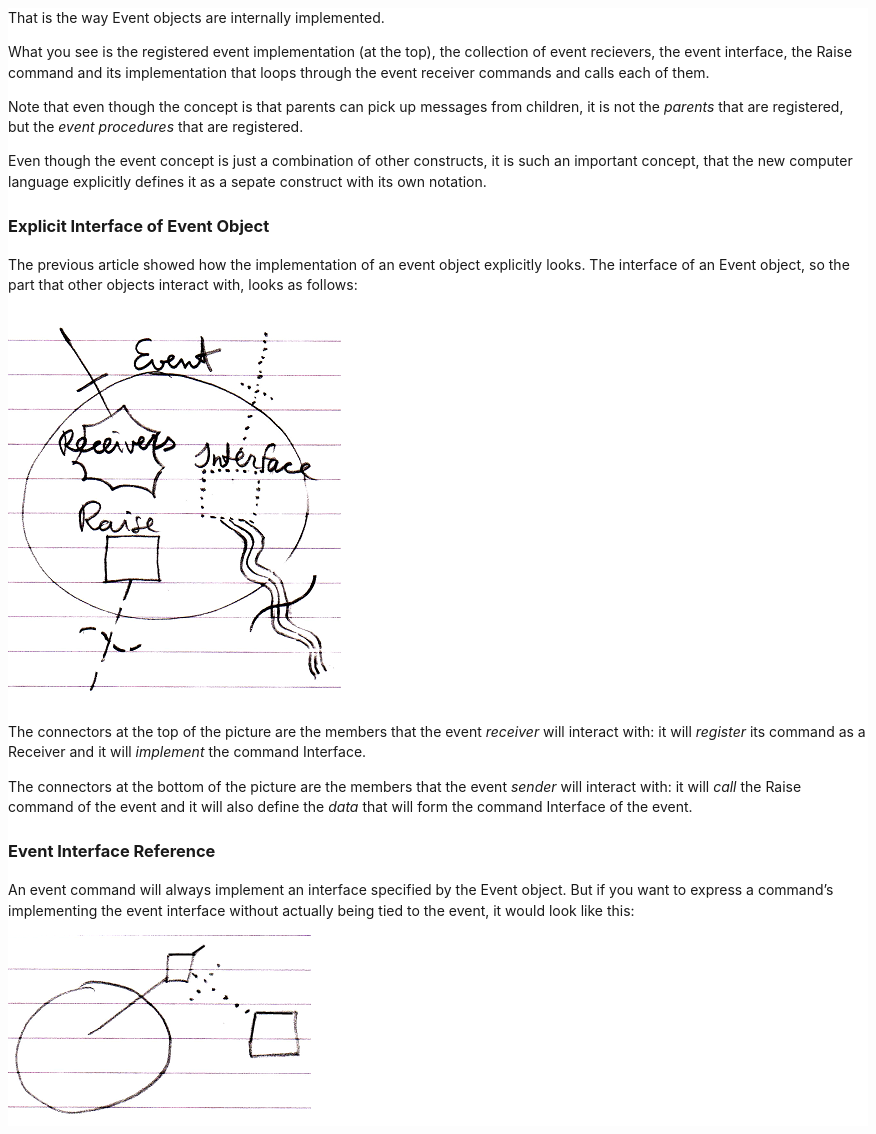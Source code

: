 That is the way Event objects are internally implemented.

What you see is the registered event implementation (at the top), the collection of event recievers, the event interface, the Raise command and its implementation that loops through the event receiver commands and calls each of them.

Note that even though the concept is that parents can pick up messages from children, it is not the *parents* that are registered, but the *event procedures* that are registered.

Even though the event concept is just a combination of other constructs, it is such an important concept, that the new computer language explicitly defines it as a sepate construct with its own notation.
### **Explicit Interface of Event Object**
The previous article showed how the implementation of an event object explicitly looks. The interface of an Event object, so the part that other objects interact with, looks as follows:

![](images/1.%20Events.012.png)

The connectors at the top of the picture are the members that the event *receiver* will interact with: it will *register* its command as a Receiver and it will *implement* the command Interface.

The connectors at the bottom of the picture are the members that the event *sender* will interact with: it will *call* the Raise command of the event and it will also define the *data* that will form the command Interface of the event.
### **Event Interface Reference**
An event command will always implement an interface specified by the Event object. But if you want to express a command’s implementing the event interface without actually being tied to the event, it would look like this:

![](images/1.%20Events.013.png)
